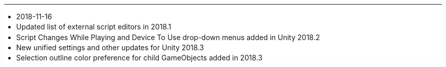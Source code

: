 

------

* <span class="page-edit">2018-11-16 </span>
* <span class="page-history">Updated list of external script editors in 2018.1</span>
* <span class="page-history">Script Changes While Playing and Device To Use drop-down menus added in Unity 2018.2</span>
* <span class="page-history">New unified settings and other updates for Unity 2018.3</span>
* <span class="page-history">Selection outline color preference for child GameObjects added in 2018.3</span>
